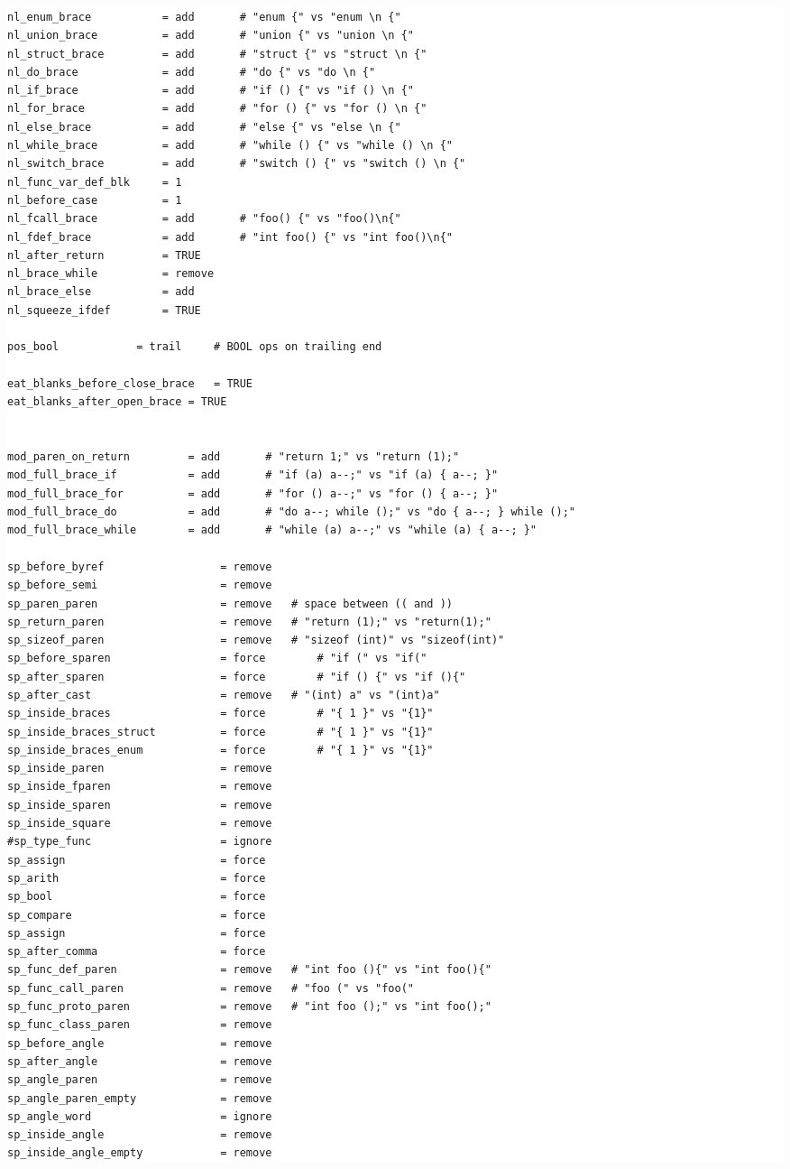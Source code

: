 ```fallback
nl_enum_brace			= add		# "enum {" vs "enum \n {"
nl_union_brace			= add		# "union {" vs "union \n {"
nl_struct_brace			= add		# "struct {" vs "struct \n {"
nl_do_brace			    = add		# "do {" vs "do \n {"
nl_if_brace			    = add		# "if () {" vs "if () \n {"
nl_for_brace			= add		# "for () {" vs "for () \n {"
nl_else_brace			= add		# "else {" vs "else \n {"
nl_while_brace			= add		# "while () {" vs "while () \n {"
nl_switch_brace			= add		# "switch () {" vs "switch () \n {"
nl_func_var_def_blk		= 1
nl_before_case			= 1
nl_fcall_brace			= add		# "foo() {" vs "foo()\n{"
nl_fdef_brace			= add		# "int foo() {" vs "int foo()\n{"
nl_after_return			= TRUE
nl_brace_while			= remove
nl_brace_else			= add
nl_squeeze_ifdef		= TRUE

pos_bool			= trail		# BOOL ops on trailing end

eat_blanks_before_close_brace	= TRUE
eat_blanks_after_open_brace	= TRUE


mod_paren_on_return		    = add		# "return 1;" vs "return (1);"
mod_full_brace_if		    = add		# "if (a) a--;" vs "if (a) { a--; }"
mod_full_brace_for		    = add		# "for () a--;" vs "for () { a--; }"
mod_full_brace_do		    = add		# "do a--; while ();" vs "do { a--; } while ();"
mod_full_brace_while		= add		# "while (a) a--;" vs "while (a) { a--; }"

sp_before_byref			         = remove
sp_before_semi			         = remove
sp_paren_paren			         = remove	# space between (( and ))
sp_return_paren			         = remove	# "return (1);" vs "return(1);"
sp_sizeof_paren			         = remove	# "sizeof (int)" vs "sizeof(int)"
sp_before_sparen		         = force		# "if (" vs "if("
sp_after_sparen			         = force		# "if () {" vs "if (){"
sp_after_cast			         = remove	# "(int) a" vs "(int)a"
sp_inside_braces		         = force		# "{ 1 }" vs "{1}"
sp_inside_braces_struct		     = force		# "{ 1 }" vs "{1}"
sp_inside_braces_enum		     = force		# "{ 1 }" vs "{1}"
sp_inside_paren			         = remove
sp_inside_fparen		         = remove
sp_inside_sparen		         = remove
sp_inside_square		         = remove
#sp_type_func			         = ignore
sp_assign			             = force
sp_arith			             = force
sp_bool				             = force
sp_compare			             = force
sp_assign			             = force
sp_after_comma			         = force
sp_func_def_paren		         = remove	# "int foo (){" vs "int foo(){"
sp_func_call_paren		         = remove	# "foo (" vs "foo("
sp_func_proto_paren		         = remove	# "int foo ();" vs "int foo();"
sp_func_class_paren		         = remove
sp_before_angle			         = remove
sp_after_angle			         = remove
sp_angle_paren			         = remove
sp_angle_paren_empty			 = remove
sp_angle_word			         = ignore
sp_inside_angle			         = remove
sp_inside_angle_empty			 = remove
```
